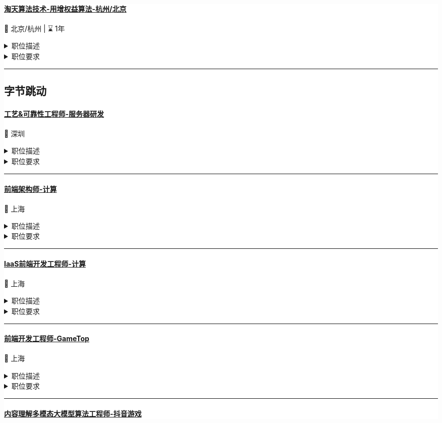 #### [淘天算法技术-用增权益算法-杭州/北京](https://talent.taotian.com/off-campus/position-detail?lang=zh&positionId=100001160022)

📍 北京/杭州 | ⌛ 1年

<details><summary>职位描述</summary></details>

<details><summary>职位要求</summary></details>

---

## 字节跳动

#### [工艺&可靠性工程师-服务器研发](https://jobs.bytedance.com/experienced/position/7540144541430860040/detail)

📍 深圳

<details><summary>职位描述</summary></details>

<details><summary>职位要求</summary></details>

---

#### [前端架构师-计算](https://jobs.bytedance.com/experienced/position/7537212993705707794/detail)

📍 上海

<details><summary>职位描述</summary></details>

<details><summary>职位要求</summary></details>

---

#### [IaaS前端开发工程师-计算](https://jobs.bytedance.com/experienced/position/7537210613023443208/detail)

📍 上海

<details><summary>职位描述</summary></details>

<details><summary>职位要求</summary></details>

---

#### [前端开发工程师-GameTop](https://jobs.bytedance.com/experienced/position/7535721210002589960/detail)

📍 上海

<details><summary>职位描述</summary></details>

<details><summary>职位要求</summary></details>

---

#### [内容理解多模态大模型算法工程师-抖音游戏](https://jobs.bytedance.com/experienced/position/7533203003393739016/detail)
